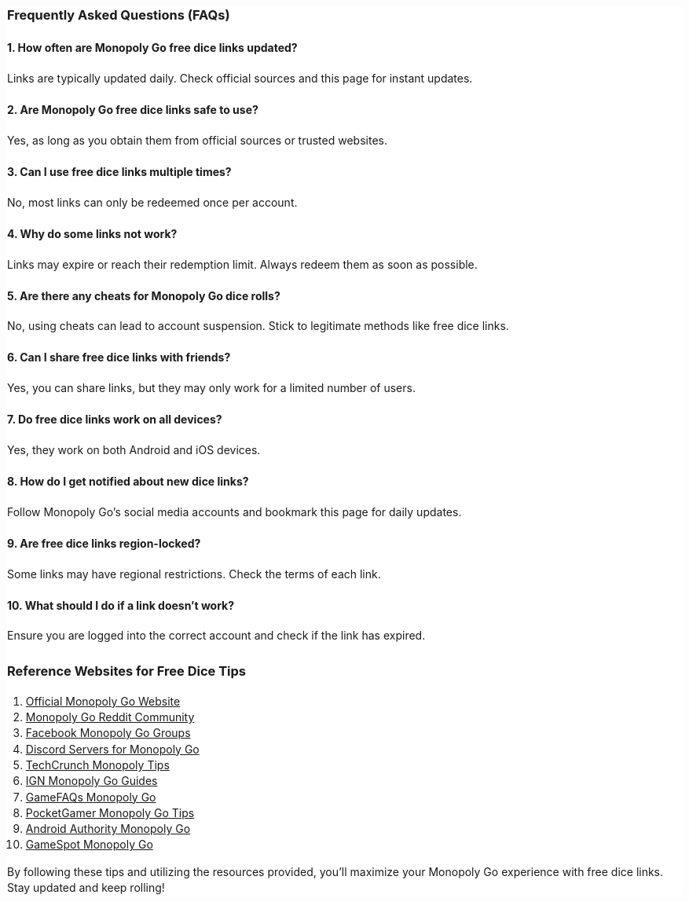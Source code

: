 ### Frequently Asked Questions (FAQs)

#### 1. How often are Monopoly Go free dice links updated?
Links are typically updated daily. Check official sources and this page for instant updates.

#### 2. Are Monopoly Go free dice links safe to use?
Yes, as long as you obtain them from official sources or trusted websites.

#### 3. Can I use free dice links multiple times?
No, most links can only be redeemed once per account.

#### 4. Why do some links not work?
Links may expire or reach their redemption limit. Always redeem them as soon as possible.

#### 5. Are there any cheats for Monopoly Go dice rolls?
No, using cheats can lead to account suspension. Stick to legitimate methods like free dice links.

#### 6. Can I share free dice links with friends?
Yes, you can share links, but they may only work for a limited number of users.

#### 7. Do free dice links work on all devices?
Yes, they work on both Android and iOS devices.

#### 8. How do I get notified about new dice links?
Follow Monopoly Go’s social media accounts and bookmark this page for daily updates.

#### 9. Are free dice links region-locked?
Some links may have regional restrictions. Check the terms of each link.

#### 10. What should I do if a link doesn’t work?
Ensure you are logged into the correct account and check if the link has expired.

### Reference Websites for Free Dice Tips

1. [Official Monopoly Go Website](https://dmfarid.com/monopoly-go/)
2. [Monopoly Go Reddit Community](https://dmfarid.com/monopoly-go/)
3. [Facebook Monopoly Go Groups](https://dmfarid.com/monopoly-go/)
4. [Discord Servers for Monopoly Go](https://dmfarid.com/monopoly-go/)
5. [TechCrunch Monopoly Tips](https://dmfarid.com/monopoly-go/)
6. [IGN Monopoly Go Guides](https://dmfarid.com/monopoly-go/)
7. [GameFAQs Monopoly Go](https://dmfarid.com/monopoly-go/)
8. [PocketGamer Monopoly Go Tips](https://dmfarid.com/monopoly-go/)
9. [Android Authority Monopoly Go](https://dmfarid.com/monopoly-go/)
10. [GameSpot Monopoly Go](https://dmfarid.com/monopoly-go/)


By following these tips and utilizing the resources provided, you’ll maximize your Monopoly Go experience with free dice links. Stay updated and keep rolling!


